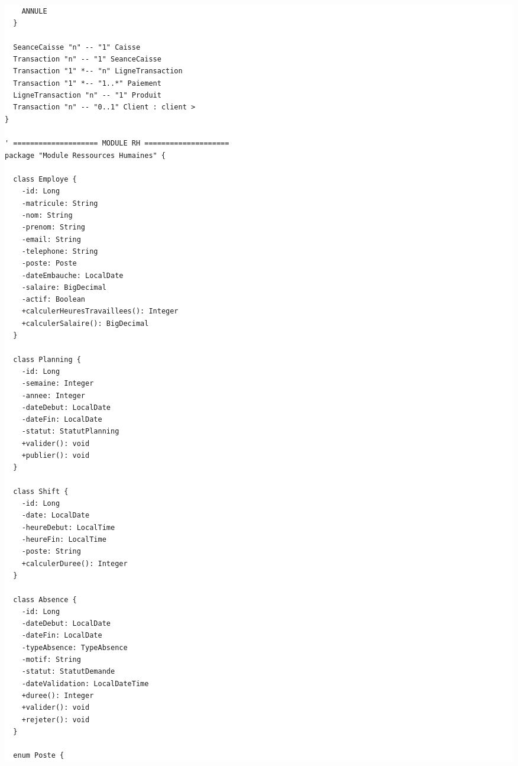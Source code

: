 ```
    ANNULE
  }
  
  SeanceCaisse "n" -- "1" Caisse
  Transaction "n" -- "1" SeanceCaisse
  Transaction "1" *-- "n" LigneTransaction
  Transaction "1" *-- "1..*" Paiement
  LigneTransaction "n" -- "1" Produit
  Transaction "n" -- "0..1" Client : client >
}

' ==================== MODULE RH ====================
package "Module Ressources Humaines" {
  
  class Employe {
    -id: Long
    -matricule: String
    -nom: String
    -prenom: String
    -email: String
    -telephone: String
    -poste: Poste
    -dateEmbauche: LocalDate
    -salaire: BigDecimal
    -actif: Boolean
    +calculerHeuresTravaillees(): Integer
    +calculerSalaire(): BigDecimal
  }
  
  class Planning {
    -id: Long
    -semaine: Integer
    -annee: Integer
    -dateDebut: LocalDate
    -dateFin: LocalDate
    -statut: StatutPlanning
    +valider(): void
    +publier(): void
  }
  
  class Shift {
    -id: Long
    -date: LocalDate
    -heureDebut: LocalTime
    -heureFin: LocalTime
    -poste: String
    +calculerDuree(): Integer
  }
  
  class Absence {
    -id: Long
    -dateDebut: LocalDate
    -dateFin: LocalDate
    -typeAbsence: TypeAbsence
    -motif: String
    -statut: StatutDemande
    -dateValidation: LocalDateTime
    +duree(): Integer
    +valider(): void
    +rejeter(): void
  }
  
  enum Poste {
```